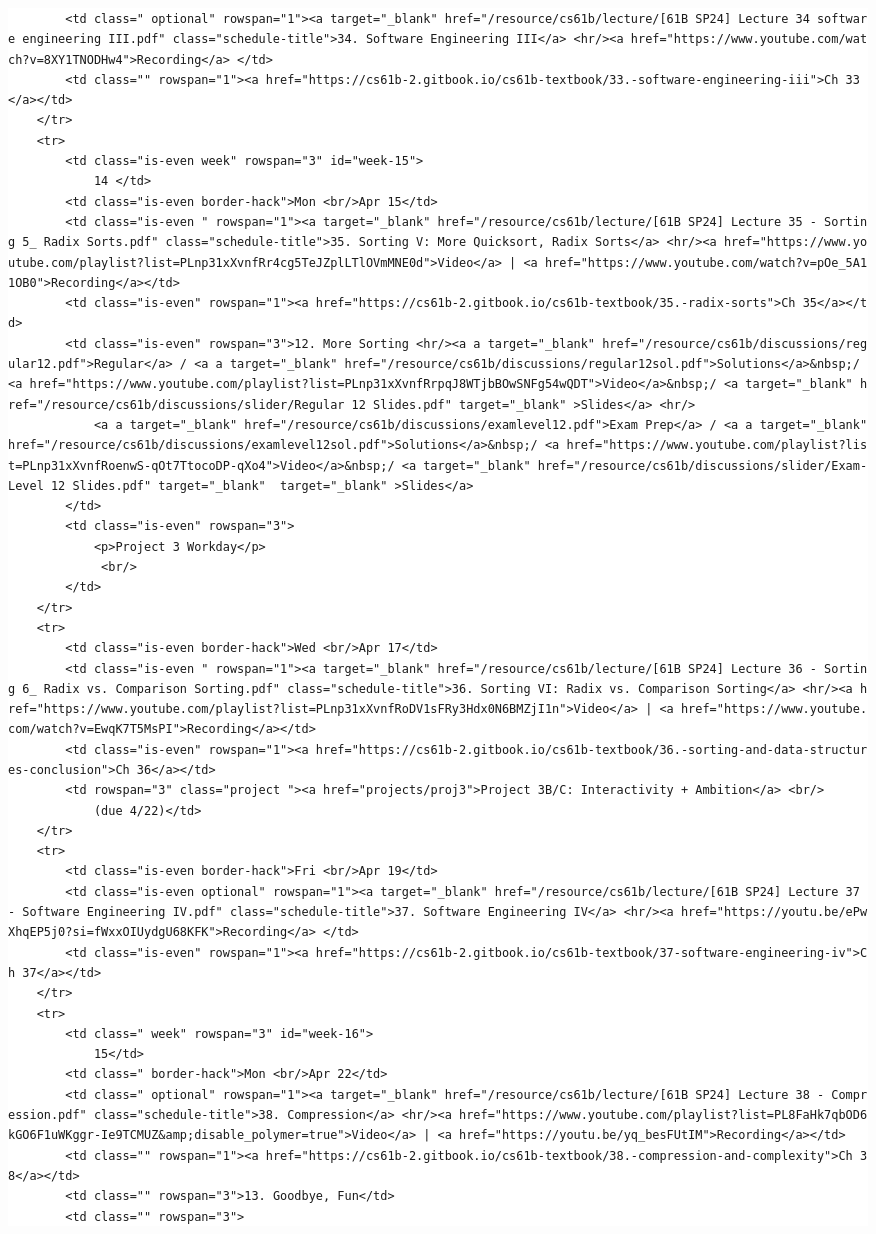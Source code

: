             <td class=" optional" rowspan="1"><a target="_blank" href="/resource/cs61b/lecture/[61B SP24] Lecture 34 software engineering III.pdf" class="schedule-title">34. Software Engineering III</a> <hr/><a href="https://www.youtube.com/watch?v=8XY1TNODHw4">Recording</a> </td>
            <td class="" rowspan="1"><a href="https://cs61b-2.gitbook.io/cs61b-textbook/33.-software-engineering-iii">Ch 33</a></td>
        </tr>
        <tr>
            <td class="is-even week" rowspan="3" id="week-15">
                14 </td>
            <td class="is-even border-hack">Mon <br/>Apr 15</td>
            <td class="is-even " rowspan="1"><a target="_blank" href="/resource/cs61b/lecture/[61B SP24] Lecture 35 - Sorting 5_ Radix Sorts.pdf" class="schedule-title">35. Sorting V: More Quicksort, Radix Sorts</a> <hr/><a href="https://www.youtube.com/playlist?list=PLnp31xXvnfRr4cg5TeJZplLTlOVmMNE0d">Video</a> | <a href="https://www.youtube.com/watch?v=pOe_5A11OB0">Recording</a></td>
            <td class="is-even" rowspan="1"><a href="https://cs61b-2.gitbook.io/cs61b-textbook/35.-radix-sorts">Ch 35</a></td>
            <td class="is-even" rowspan="3">12. More Sorting <hr/><a a target="_blank" href="/resource/cs61b/discussions/regular12.pdf">Regular</a> / <a a target="_blank" href="/resource/cs61b/discussions/regular12sol.pdf">Solutions</a>&nbsp;/ <a href="https://www.youtube.com/playlist?list=PLnp31xXvnfRrpqJ8WTjbBOwSNFg54wQDT">Video</a>&nbsp;/ <a target="_blank" href="/resource/cs61b/discussions/slider/Regular 12 Slides.pdf" target="_blank" >Slides</a> <hr/>
                <a a target="_blank" href="/resource/cs61b/discussions/examlevel12.pdf">Exam Prep</a> / <a a target="_blank" href="/resource/cs61b/discussions/examlevel12sol.pdf">Solutions</a>&nbsp;/ <a href="https://www.youtube.com/playlist?list=PLnp31xXvnfRoenwS-qOt7TtocoDP-qXo4">Video</a>&nbsp;/ <a target="_blank" href="/resource/cs61b/discussions/slider/Exam-Level 12 Slides.pdf" target="_blank"  target="_blank" >Slides</a>
            </td>
            <td class="is-even" rowspan="3">
                <p>Project 3 Workday</p>
                 <br/>
            </td>
        </tr>
        <tr>
            <td class="is-even border-hack">Wed <br/>Apr 17</td>
            <td class="is-even " rowspan="1"><a target="_blank" href="/resource/cs61b/lecture/[61B SP24] Lecture 36 - Sorting 6_ Radix vs. Comparison Sorting.pdf" class="schedule-title">36. Sorting VI: Radix vs. Comparison Sorting</a> <hr/><a href="https://www.youtube.com/playlist?list=PLnp31xXvnfRoDV1sFRy3Hdx0N6BMZjI1n">Video</a> | <a href="https://www.youtube.com/watch?v=EwqK7T5MsPI">Recording</a></td>
            <td class="is-even" rowspan="1"><a href="https://cs61b-2.gitbook.io/cs61b-textbook/36.-sorting-and-data-structures-conclusion">Ch 36</a></td>
            <td rowspan="3" class="project "><a href="projects/proj3">Project 3B/C: Interactivity + Ambition</a> <br/>
                (due 4/22)</td>
        </tr>
        <tr>
            <td class="is-even border-hack">Fri <br/>Apr 19</td>
            <td class="is-even optional" rowspan="1"><a target="_blank" href="/resource/cs61b/lecture/[61B SP24] Lecture 37 - Software Engineering IV.pdf" class="schedule-title">37. Software Engineering IV</a> <hr/><a href="https://youtu.be/ePwXhqEP5j0?si=fWxxOIUydgU68KFK">Recording</a> </td>
            <td class="is-even" rowspan="1"><a href="https://cs61b-2.gitbook.io/cs61b-textbook/37-software-engineering-iv">Ch 37</a></td>
        </tr>
        <tr>
            <td class=" week" rowspan="3" id="week-16">
                15</td>
            <td class=" border-hack">Mon <br/>Apr 22</td>
            <td class=" optional" rowspan="1"><a target="_blank" href="/resource/cs61b/lecture/[61B SP24] Lecture 38 - Compression.pdf" class="schedule-title">38. Compression</a> <hr/><a href="https://www.youtube.com/playlist?list=PL8FaHk7qbOD6kGO6F1uWKggr-Ie9TCMUZ&amp;disable_polymer=true">Video</a> | <a href="https://youtu.be/yq_besFUtIM">Recording</a></td>
            <td class="" rowspan="1"><a href="https://cs61b-2.gitbook.io/cs61b-textbook/38.-compression-and-complexity">Ch 38</a></td>
            <td class="" rowspan="3">13. Goodbye, Fun</td>
            <td class="" rowspan="3">